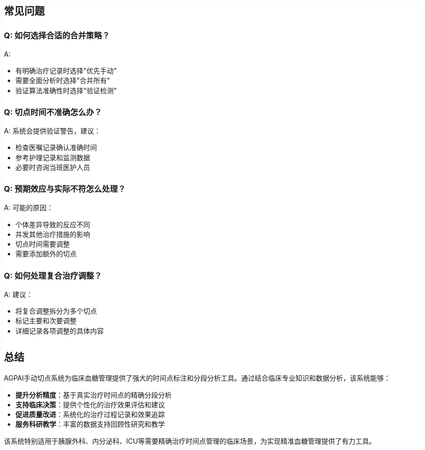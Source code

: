 ## 常见问题

### Q: 如何选择合适的合并策略？
A: 
- 有明确治疗记录时选择"优先手动"
- 需要全面分析时选择"合并所有"  
- 验证算法准确性时选择"验证检测"

### Q: 切点时间不准确怎么办？
A: 系统会提供验证警告，建议：
- 检查医嘱记录确认准确时间
- 参考护理记录和监测数据
- 必要时咨询当班医护人员

### Q: 预期效应与实际不符怎么处理？
A: 可能的原因：
- 个体差异导致的反应不同
- 并发其他治疗措施的影响
- 切点时间需要调整
- 需要添加额外的切点

### Q: 如何处理复合治疗调整？
A: 建议：
- 将复合调整拆分为多个切点
- 标记主要和次要调整
- 详细记录各项调整的具体内容

## 总结

AGPAI手动切点系统为临床血糖管理提供了强大的时间点标注和分段分析工具。通过结合临床专业知识和数据分析，该系统能够：

- **提升分析精度**：基于真实治疗时间点的精确分段分析
- **支持临床决策**：提供个性化的治疗效果评估和建议  
- **促进质量改进**：系统化的治疗过程记录和效果追踪
- **服务科研教学**：丰富的数据支持回顾性研究和教学

该系统特别适用于胰腺外科、内分泌科、ICU等需要精确治疗时间点管理的临床场景，为实现精准血糖管理提供了有力工具。